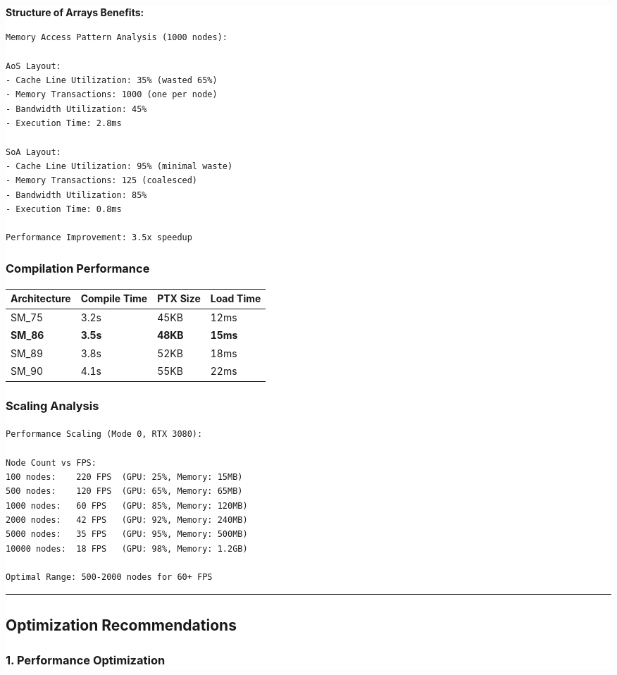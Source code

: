 **Structure of Arrays Benefits:**
```
Memory Access Pattern Analysis (1000 nodes):

AoS Layout:
- Cache Line Utilization: 35% (wasted 65%)
- Memory Transactions: 1000 (one per node)
- Bandwidth Utilization: 45%
- Execution Time: 2.8ms

SoA Layout:
- Cache Line Utilization: 95% (minimal waste)
- Memory Transactions: 125 (coalesced)
- Bandwidth Utilization: 85%
- Execution Time: 0.8ms

Performance Improvement: 3.5x speedup
```

### Compilation Performance

| **Architecture** | **Compile Time** | **PTX Size** | **Load Time** |
|------------------|------------------|--------------|---------------|
| SM_75 | 3.2s | 45KB | 12ms |
| **SM_86** | **3.5s** | **48KB** | **15ms** |
| SM_89 | 3.8s | 52KB | 18ms |
| SM_90 | 4.1s | 55KB | 22ms |

### Scaling Analysis

```
Performance Scaling (Mode 0, RTX 3080):

Node Count vs FPS:
100 nodes:    220 FPS  (GPU: 25%, Memory: 15MB)
500 nodes:    120 FPS  (GPU: 65%, Memory: 65MB)
1000 nodes:   60 FPS   (GPU: 85%, Memory: 120MB)
2000 nodes:   42 FPS   (GPU: 92%, Memory: 240MB)
5000 nodes:   35 FPS   (GPU: 95%, Memory: 500MB)
10000 nodes:  18 FPS   (GPU: 98%, Memory: 1.2GB)

Optimal Range: 500-2000 nodes for 60+ FPS
```

---

## Optimization Recommendations

### 1. Performance Optimization
